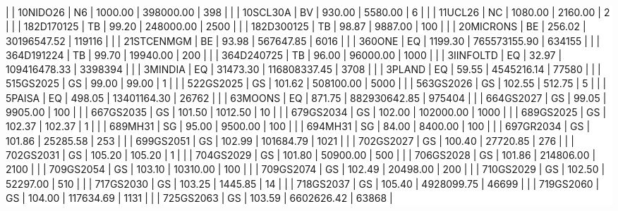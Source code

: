 |  | 10NIDO26 | N6 | 1000.00 | 398000.00 | 398 |
|  | 10SCL30A | BV | 930.00 | 5580.00 | 6 |
|  | 11UCL26 | NC | 1080.00 | 2160.00 | 2 |
|  | 182D170125 | TB | 99.20 | 248000.00 | 2500 |
|  | 182D300125 | TB | 98.87 | 9887.00 | 100 |
|  | 20MICRONS | BE | 256.02 | 30196547.52 | 119116 |
|  | 21STCENMGM | BE | 93.98 | 567647.85 | 6016 |
|  | 360ONE | EQ | 1199.30 | 765573155.90 | 634155 |
|  | 364D191224 | TB | 99.70 | 19940.00 | 200 |
|  | 364D240725 | TB | 96.00 | 96000.00 | 1000 |
|  | 3IINFOLTD | EQ | 32.97 | 109416478.33 | 3398394 |
|  | 3MINDIA | EQ | 31473.30 | 116808337.45 | 3708 |
|  | 3PLAND | EQ | 59.55 | 4545216.14 | 77580 |
|  | 515GS2025 | GS | 99.00 | 99.00 | 1 |
|  | 522GS2025 | GS | 101.62 | 508100.00 | 5000 |
|  | 563GS2026 | GS | 102.55 | 512.75 | 5 |
|  | 5PAISA | EQ | 498.05 | 13401164.30 | 26762 |
|  | 63MOONS | EQ | 871.75 | 882930642.85 | 975404 |
|  | 664GS2027 | GS | 99.05 | 9905.00 | 100 |
|  | 667GS2035 | GS | 101.50 | 1012.50 | 10 |
|  | 679GS2034 | GS | 102.00 | 102000.00 | 1000 |
|  | 689GS2025 | GS | 102.37 | 102.37 | 1 |
|  | 689MH31 | SG | 95.00 | 9500.00 | 100 |
|  | 694MH31 | SG | 84.00 | 8400.00 | 100 |
|  | 697GR2034 | GS | 101.86 | 25285.58 | 253 |
|  | 699GS2051 | GS | 102.99 | 101684.79 | 1021 |
|  | 702GS2027 | GS | 100.40 | 27720.85 | 276 |
|  | 702GS2031 | GS | 105.20 | 105.20 | 1 |
|  | 704GS2029 | GS | 101.80 | 50900.00 | 500 |
|  | 706GS2028 | GS | 101.86 | 214806.00 | 2100 |
|  | 709GS2054 | GS | 103.10 | 10310.00 | 100 |
|  | 709GS2074 | GS | 102.49 | 20498.00 | 200 |
|  | 710GS2029 | GS | 102.50 | 52297.00 | 510 |
|  | 717GS2030 | GS | 103.25 | 1445.85 | 14 |
|  | 718GS2037 | GS | 105.40 | 4928099.75 | 46699 |
|  | 719GS2060 | GS | 104.00 | 117634.69 | 1131 |
|  | 725GS2063 | GS | 103.59 | 6602626.42 | 63868 |